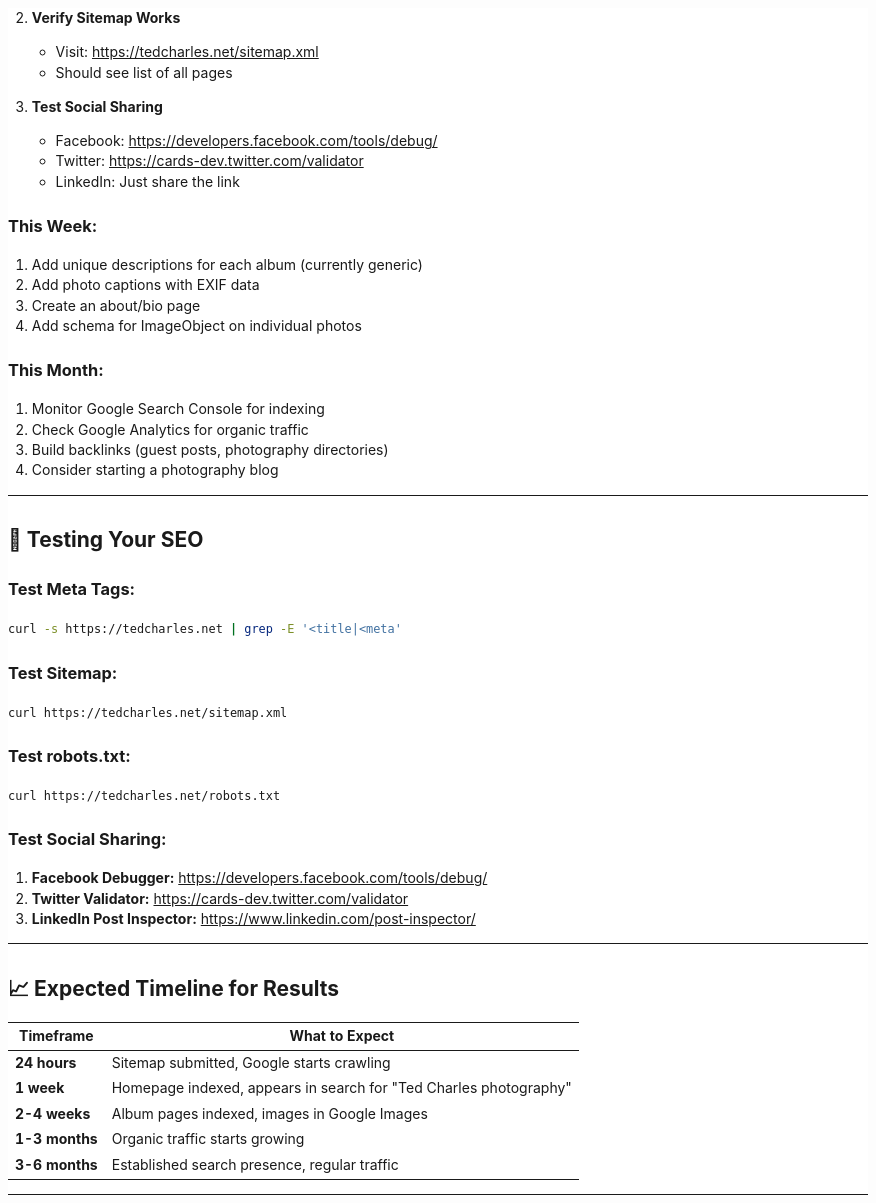 2. **Verify Sitemap Works**
   - Visit: https://tedcharles.net/sitemap.xml
   - Should see list of all pages

3. **Test Social Sharing**
   - Facebook: https://developers.facebook.com/tools/debug/
   - Twitter: https://cards-dev.twitter.com/validator
   - LinkedIn: Just share the link

### **This Week:**
1. Add unique descriptions for each album (currently generic)
2. Add photo captions with EXIF data
3. Create an about/bio page
4. Add schema for ImageObject on individual photos

### **This Month:**
1. Monitor Google Search Console for indexing
2. Check Google Analytics for organic traffic
3. Build backlinks (guest posts, photography directories)
4. Consider starting a photography blog

---

## 🧪 Testing Your SEO

### **Test Meta Tags:**
```bash
curl -s https://tedcharles.net | grep -E '<title|<meta'
```

### **Test Sitemap:**
```bash
curl https://tedcharles.net/sitemap.xml
```

### **Test robots.txt:**
```bash
curl https://tedcharles.net/robots.txt
```

### **Test Social Sharing:**
1. **Facebook Debugger:** https://developers.facebook.com/tools/debug/
2. **Twitter Validator:** https://cards-dev.twitter.com/validator
3. **LinkedIn Post Inspector:** https://www.linkedin.com/post-inspector/

---

## 📈 Expected Timeline for Results

| Timeframe | What to Expect |
|-----------|----------------|
| **24 hours** | Sitemap submitted, Google starts crawling |
| **1 week** | Homepage indexed, appears in search for "Ted Charles photography" |
| **2-4 weeks** | Album pages indexed, images in Google Images |
| **1-3 months** | Organic traffic starts growing |
| **3-6 months** | Established search presence, regular traffic |

---